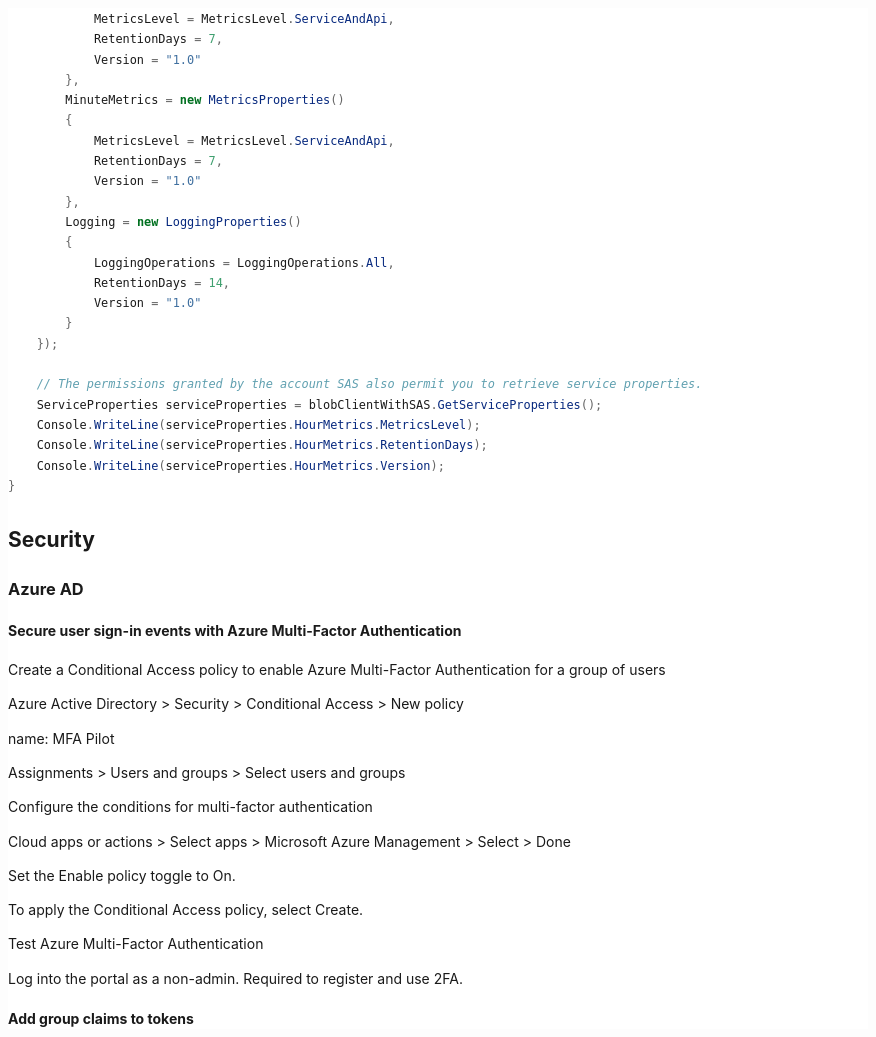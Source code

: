 ````c#
            MetricsLevel = MetricsLevel.ServiceAndApi,
            RetentionDays = 7,
            Version = "1.0"
        },
        MinuteMetrics = new MetricsProperties()
        {
            MetricsLevel = MetricsLevel.ServiceAndApi,
            RetentionDays = 7,
            Version = "1.0"
        },
        Logging = new LoggingProperties()
        {
            LoggingOperations = LoggingOperations.All,
            RetentionDays = 14,
            Version = "1.0"
        }
    });

    // The permissions granted by the account SAS also permit you to retrieve service properties.
    ServiceProperties serviceProperties = blobClientWithSAS.GetServiceProperties();
    Console.WriteLine(serviceProperties.HourMetrics.MetricsLevel);
    Console.WriteLine(serviceProperties.HourMetrics.RetentionDays);
    Console.WriteLine(serviceProperties.HourMetrics.Version);
}
````

## Security

### Azure AD

#### Secure user sign-in events with Azure Multi-Factor Authentication

Create a Conditional Access policy to enable Azure Multi-Factor Authentication for a group of users

Azure Active Directory > Security > Conditional Access > New policy

name: MFA Pilot

Assignments > Users and groups > Select users and groups

Configure the conditions for multi-factor authentication

Cloud apps or actions > Select apps > Microsoft Azure Management > Select > Done

Set the Enable policy toggle to On.

To apply the Conditional Access policy, select Create.

Test Azure Multi-Factor Authentication

Log into the portal as a non-admin. Required to register and use 2FA.

#### Add group claims to tokens

